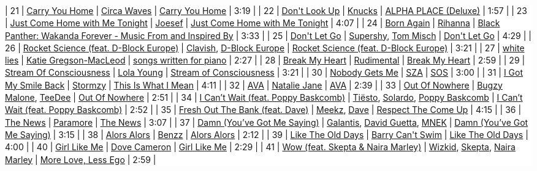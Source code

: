 | 21 | [Carry You Home](https://open.spotify.com/track/57jJsS1qNk12kOUHcRpJMm) | [Circa Waves](https://open.spotify.com/artist/6hl5k4gLl1p3sjhHcb57t2) | [Carry You Home](https://open.spotify.com/album/1W7Xuqc9isSe0erfFGZFpR) | 3:19 |
| 22 | [Don't Look Up](https://open.spotify.com/track/2hEzbMdKzJTcMSvUwXL153) | [Knucks](https://open.spotify.com/artist/6W4vm8P3JFQboO4cvHeqaa) | [ALPHA PLACE \(Deluxe\)](https://open.spotify.com/album/43990rLi4Lh9PkJBJ2m2TC) | 1:57 |
| 23 | [Just Come Home with Me Tonight](https://open.spotify.com/track/6zArUpWiIqCJ4dTThzRpxL) | [Joesef](https://open.spotify.com/artist/28EyduqESEOVMO6vglvaUZ) | [Just Come Home with Me Tonight](https://open.spotify.com/album/1ClFEzcUmCIcn4zkZs6jjZ) | 4:07 |
| 24 | [Born Again](https://open.spotify.com/track/18zQTt3ifDv6iLni2YuXMg) | [Rihanna](https://open.spotify.com/artist/5pKCCKE2ajJHZ9KAiaK11H) | [Black Panther: Wakanda Forever \- Music From and Inspired By](https://open.spotify.com/album/06RK0wX4GqHcxBtHlVoGH5) | 3:33 |
| 25 | [Don't Let Go](https://open.spotify.com/track/4s3xXkjGYSwI01zTp5f1by) | [Supershy](https://open.spotify.com/artist/2hk94pAZS1iYSqoICeTyh1), [Tom Misch](https://open.spotify.com/artist/1uiEZYehlNivdK3iQyAbye) | [Don't Let Go](https://open.spotify.com/album/7g83bQ1Gic6MRsrIPuzuga) | 4:29 |
| 26 | [Rocket Science \(feat\. D\-Block Europe\)](https://open.spotify.com/track/6g9w2kMmb0SpHY4ADT4z6k) | [Clavish](https://open.spotify.com/artist/4ygR3mAG9AsBRVKIlmFYP1), [D\-Block Europe](https://open.spotify.com/artist/5VadK1havLhK1OpKYsXv9y) | [Rocket Science \(feat\. D\-Block Europe\)](https://open.spotify.com/album/2mBUGGJbJMNLlTc7YVxzos) | 3:21 |
| 27 | [white lies](https://open.spotify.com/track/3twtKmTjKfNjavNLZg5jLH) | [Katie Gregson\-MacLeod](https://open.spotify.com/artist/2xCYQunn7ZXK6qOwXWPvcF) | [songs written for piano](https://open.spotify.com/album/4b3sAKmiYUPq7OCe7JEX4O) | 2:27 |
| 28 | [Break My Heart](https://open.spotify.com/track/1PGirMzvw36N1ftzTKprpr) | [Rudimental](https://open.spotify.com/artist/4WN5naL3ofxrVBgFpguzKo) | [Break My Heart](https://open.spotify.com/album/60I1UREM36C6JxSVPJT1nz) | 2:59 |
| 29 | [Stream Of Consciousness](https://open.spotify.com/track/49f5DznIKVK7ZuZ4H7vP6P) | [Lola Young](https://open.spotify.com/artist/67FB4n52MgexGQIG8s0yUH) | [Stream of Consciousness](https://open.spotify.com/album/5Y32FQNz0eA22VIsjY19tn) | 3:21 |
| 30 | [Nobody Gets Me](https://open.spotify.com/track/5Y35SjAfXjjG0sFQ3KOxmm) | [SZA](https://open.spotify.com/artist/7tYKF4w9nC0nq9CsPZTHyP) | [SOS](https://open.spotify.com/album/07w0rG5TETcyihsEIZR3qG) | 3:00 |
| 31 | [I Got My Smile Back](https://open.spotify.com/track/1A8NxKmueblf1ke06vv8ZR) | [Stormzy](https://open.spotify.com/artist/2SrSdSvpminqmStGELCSNd) | [This Is What I Mean](https://open.spotify.com/album/5feRs2ejrMcxuM5hcDDSBb) | 4:11 |
| 32 | [AVA](https://open.spotify.com/track/7bdpStmJdlw9GKBPTOkDwT) | [Natalie Jane](https://open.spotify.com/artist/5bfglVyGJppmmNoC2rhBUG) | [AVA](https://open.spotify.com/album/63WPi0R6qTveHv31Djy7D1) | 2:39 |
| 33 | [Out Of Nowhere](https://open.spotify.com/track/220n79cLlh2NwvlIEEKpKt) | [Bugzy Malone](https://open.spotify.com/artist/4Dokdwa3WB7ilQ2c2qvIBL), [TeeDee](https://open.spotify.com/artist/6ZzzrehTAdrM8y6saVjtoN) | [Out Of Nowhere](https://open.spotify.com/album/0SyfGDD3DX6iiGXPOkH8z9) | 2:51 |
| 34 | [I Can’t Wait \(feat\. Poppy Baskcomb\)](https://open.spotify.com/track/3bnla8QwheGOI2AtfWOES1) | [Tiësto](https://open.spotify.com/artist/2o5jDhtHVPhrJdv3cEQ99Z), [Solardo](https://open.spotify.com/artist/0oO1IaDOBSeI96HbnCa5pZ), [Poppy Baskcomb](https://open.spotify.com/artist/4STmXOXUF3UieHU46NWLVt) | [I Can’t Wait \(feat\. Poppy Baskcomb\)](https://open.spotify.com/album/4VQTonYI4isi3H2prtuKOX) | 2:52 |
| 35 | [Fresh Out The Bank \(feat\. Dave\)](https://open.spotify.com/track/6MmnTuOVSGCcW0qX20nvIv) | [Meekz](https://open.spotify.com/artist/1Pm6hTRjgSkT3B4FCQpW4g), [Dave](https://open.spotify.com/artist/6Ip8FS7vWT1uKkJSweANQK) | [Respect The Come Up](https://open.spotify.com/album/1MLRMDDQlOdUPBUcpc7XmB) | 4:15 |
| 36 | [The News](https://open.spotify.com/track/02oTRx0v3GloOe5VJZgjC7) | [Paramore](https://open.spotify.com/artist/74XFHRwlV6OrjEM0A2NCMF) | [The News](https://open.spotify.com/album/6Qc7G45dQ8rA91IbPrTUFR) | 3:07 |
| 37 | [Damn \(You’ve Got Me Saying\)](https://open.spotify.com/track/5RVjB86R02f47lCZSPFOzj) | [Galantis](https://open.spotify.com/artist/4sTQVOfp9vEMCemLw50sbu), [David Guetta](https://open.spotify.com/artist/1Cs0zKBU1kc0i8ypK3B9ai), [MNEK](https://open.spotify.com/artist/7uMh23xWiuR7zsNkuNcm2G) | [Damn \(You’ve Got Me Saying\)](https://open.spotify.com/album/53i5TggV9rLa7XBaDbD8Hp) | 3:15 |
| 38 | [Alors Alors](https://open.spotify.com/track/4BOZst1a8mfanfRSfdRzi9) | [Benzz](https://open.spotify.com/artist/2GYIFLUsVVHPPUzOfJndRh) | [Alors Alors](https://open.spotify.com/album/6NW9xEZgwyhhNal3GoUOWl) | 2:12 |
| 39 | [Like The Old Days](https://open.spotify.com/track/6mfM11rZkoXsU5xAArF4Ix) | [Barry Can't Swim](https://open.spotify.com/artist/0vTVU0KH0CVzijsoKGsTPl) | [Like The Old Days](https://open.spotify.com/album/1UKTx4oagTgTO2PVtoTWf3) | 4:00 |
| 40 | [Girl Like Me](https://open.spotify.com/track/7bal8JfR3tSB9Qgf7wAGPL) | [Dove Cameron](https://open.spotify.com/artist/2W8yFh0Ga6Yf3jiayVxwkE) | [Girl Like Me](https://open.spotify.com/album/5ieBMOA3cYk5kofLMCSnMv) | 2:29 |
| 41 | [Wow \(feat\. Skepta & Naira Marley\)](https://open.spotify.com/track/0Z5HVNSXGXHf7MDb0zJHVW) | [Wizkid](https://open.spotify.com/artist/3tVQdUvClmAT7URs9V3rsp), [Skepta](https://open.spotify.com/artist/2p1fiYHYiXz9qi0JJyxBzN), [Naira Marley](https://open.spotify.com/artist/5DfaMudUwkoz6TAPYifqkJ) | [More Love, Less Ego](https://open.spotify.com/album/73rKiFhHZatrwJL0B1F6hY) | 2:59 |